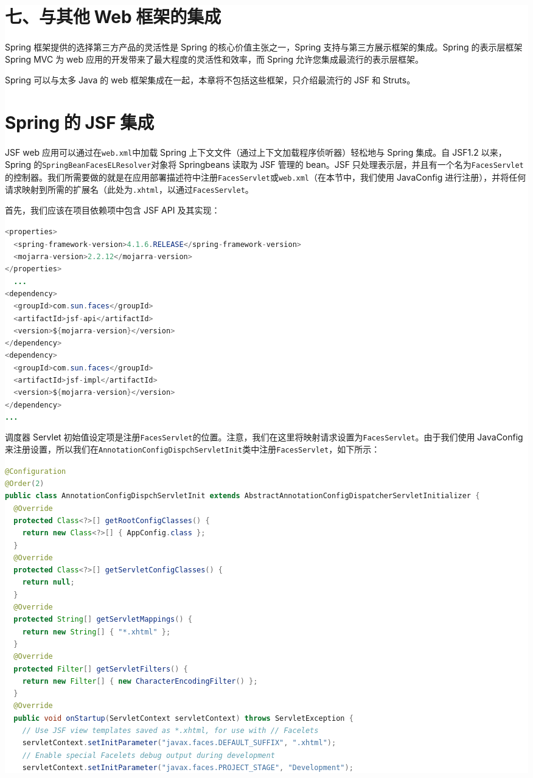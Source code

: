 # 七、与其他 Web 框架的集成

Spring 框架提供的选择第三方产品的灵活性是 Spring 的核心价值主张之一，Spring 支持与第三方展示框架的集成。Spring 的表示层框架 Spring MVC 为 web 应用的开发带来了最大程度的灵活性和效率，而 Spring 允许您集成最流行的表示层框架。

Spring 可以与太多 Java 的 web 框架集成在一起，本章将不包括这些框架，只介绍最流行的 JSF 和 Struts。

# Spring 的 JSF 集成

JSF web 应用可以通过在`web.xml`中加载 Spring 上下文文件（通过上下文加载程序侦听器）轻松地与 Spring 集成。自 JSF1.2 以来，Spring 的`SpringBeanFacesELResolver`对象将 Springbeans 读取为 JSF 管理的 bean。JSF 只处理表示层，并且有一个名为`FacesServlet`的控制器。我们所需要做的就是在应用部署描述符中注册`FacesServlet`或`web.xml`（在本节中，我们使用 JavaConfig 进行注册），并将任何请求映射到所需的扩展名（此处为`.xhtml`，以通过`FacesServlet`。

首先，我们应该在项目依赖项中包含 JSF API 及其实现：

```java
<properties>
  <spring-framework-version>4.1.6.RELEASE</spring-framework-version>
  <mojarra-version>2.2.12</mojarra-version>
</properties>
  ...
<dependency>
  <groupId>com.sun.faces</groupId>
  <artifactId>jsf-api</artifactId>
  <version>${mojarra-version}</version>
</dependency>
<dependency>
  <groupId>com.sun.faces</groupId>
  <artifactId>jsf-impl</artifactId>
  <version>${mojarra-version}</version>
</dependency>
...
```

调度器 Servlet 初始值设定项是注册`FacesServlet`的位置。注意，我们在这里将映射请求设置为`FacesServlet`。由于我们使用 JavaConfig 来注册设置，所以我们在`AnnotationConfigDispchServletInit`类中注册`FacesServlet`，如下所示：

```java
@Configuration
@Order(2)
public class AnnotationConfigDispchServletInit extends AbstractAnnotationConfigDispatcherServletInitializer {
  @Override
  protected Class<?>[] getRootConfigClasses() {
    return new Class<?>[] { AppConfig.class };
  }
  @Override
  protected Class<?>[] getServletConfigClasses() {
    return null;
  }
  @Override
  protected String[] getServletMappings() {
    return new String[] { "*.xhtml" };
  }
  @Override
  protected Filter[] getServletFilters() {
    return new Filter[] { new CharacterEncodingFilter() };
  }
  @Override
  public void onStartup(ServletContext servletContext) throws ServletException {
    // Use JSF view templates saved as *.xhtml, for use with // Facelets
    servletContext.setInitParameter("javax.faces.DEFAULT_SUFFIX", ".xhtml");
    // Enable special Facelets debug output during development
    servletContext.setInitParameter("javax.faces.PROJECT_STAGE", "Development");
```